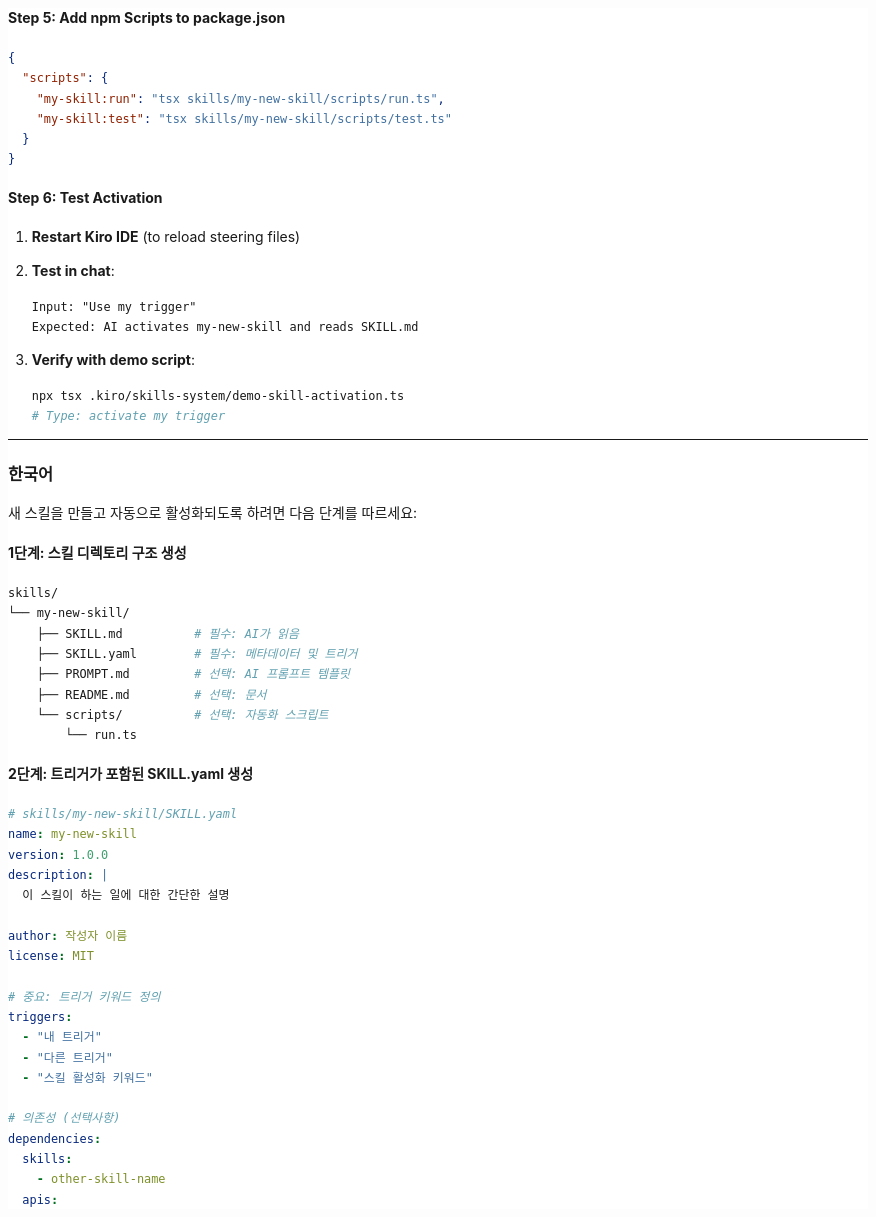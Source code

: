 #### Step 5: Add npm Scripts to package.json

```json
{
  "scripts": {
    "my-skill:run": "tsx skills/my-new-skill/scripts/run.ts",
    "my-skill:test": "tsx skills/my-new-skill/scripts/test.ts"
  }
}
```

#### Step 6: Test Activation

1. **Restart Kiro IDE** (to reload steering files)
2. **Test in chat**:
   ```
   Input: "Use my trigger"
   Expected: AI activates my-new-skill and reads SKILL.md
   ```

3. **Verify with demo script**:
   ```bash
   npx tsx .kiro/skills-system/demo-skill-activation.ts
   # Type: activate my trigger
   ```

---

### 한국어

새 스킬을 만들고 자동으로 활성화되도록 하려면 다음 단계를 따르세요:

#### 1단계: 스킬 디렉토리 구조 생성

```bash
skills/
└── my-new-skill/
    ├── SKILL.md          # 필수: AI가 읽음
    ├── SKILL.yaml        # 필수: 메타데이터 및 트리거
    ├── PROMPT.md         # 선택: AI 프롬프트 템플릿
    ├── README.md         # 선택: 문서
    └── scripts/          # 선택: 자동화 스크립트
        └── run.ts
```

#### 2단계: 트리거가 포함된 SKILL.yaml 생성

```yaml
# skills/my-new-skill/SKILL.yaml
name: my-new-skill
version: 1.0.0
description: |
  이 스킬이 하는 일에 대한 간단한 설명

author: 작성자 이름
license: MIT

# 중요: 트리거 키워드 정의
triggers:
  - "내 트리거"
  - "다른 트리거"
  - "스킬 활성화 키워드"

# 의존성 (선택사항)
dependencies:
  skills:
    - other-skill-name
  apis:
```